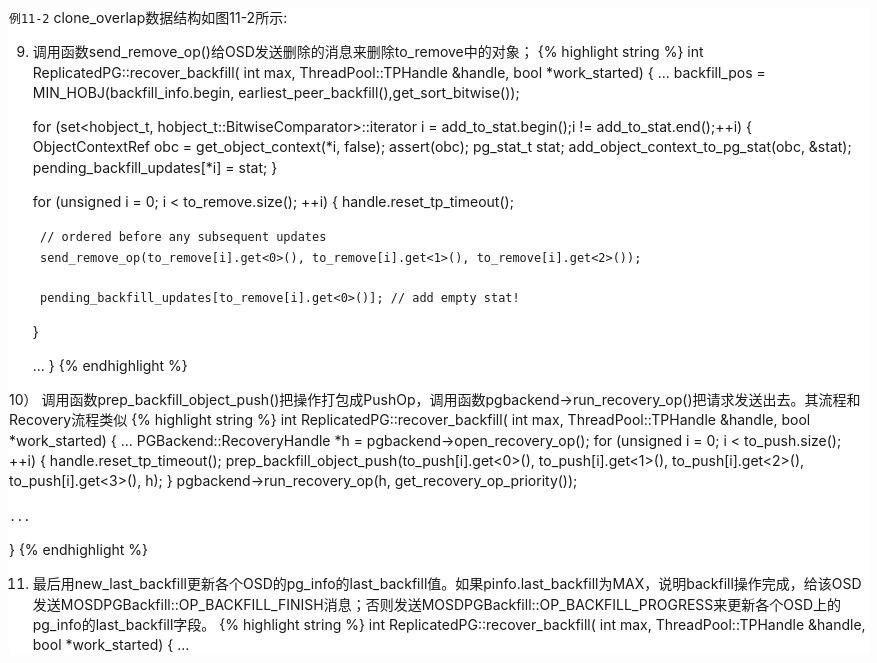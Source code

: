 ```例11-2``` clone_overlap数据结构如图11-2所示:


9) 调用函数send_remove_op()给OSD发送删除的消息来删除to_remove中的对象；
{% highlight string %}
int ReplicatedPG::recover_backfill(
  int max,
  ThreadPool::TPHandle &handle, bool *work_started)
{
	...
	backfill_pos = MIN_HOBJ(backfill_info.begin, earliest_peer_backfill(),get_sort_bitwise());
	
	for (set<hobject_t, hobject_t::BitwiseComparator>::iterator i = add_to_stat.begin();i != add_to_stat.end();++i) {
		ObjectContextRef obc = get_object_context(*i, false);
		assert(obc);
		pg_stat_t stat;
		add_object_context_to_pg_stat(obc, &stat);
		pending_backfill_updates[*i] = stat;
	}

	for (unsigned i = 0; i < to_remove.size(); ++i) {
		handle.reset_tp_timeout();
	
		// ordered before any subsequent updates
		send_remove_op(to_remove[i].get<0>(), to_remove[i].get<1>(), to_remove[i].get<2>());
	
		pending_backfill_updates[to_remove[i].get<0>()]; // add empty stat!
	}

	...
}
{% endhighlight %}

10） 调用函数prep_backfill_object_push()把操作打包成PushOp，调用函数pgbackend->run_recovery_op()把请求发送出去。其流程和Recovery流程类似
{% highlight string %}
int ReplicatedPG::recover_backfill(
  int max,
  ThreadPool::TPHandle &handle, bool *work_started)
{
	...
	PGBackend::RecoveryHandle *h = pgbackend->open_recovery_op();
	for (unsigned i = 0; i < to_push.size(); ++i) {
		handle.reset_tp_timeout();
		prep_backfill_object_push(to_push[i].get<0>(), to_push[i].get<1>(),
		to_push[i].get<2>(), to_push[i].get<3>(), h);
	}
	pgbackend->run_recovery_op(h, get_recovery_op_priority());

	...
}
{% endhighlight %}

11) 最后用new_last_backfill更新各个OSD的pg_info的last_backfill值。如果pinfo.last_backfill为MAX，说明backfill操作完成，给该OSD发送MOSDPGBackfill::OP_BACKFILL_FINISH消息；否则发送MOSDPGBackfill::OP_BACKFILL_PROGRESS来更新各个OSD上的pg_info的last_backfill字段。
{% highlight string %}
int ReplicatedPG::recover_backfill(
  int max,
  ThreadPool::TPHandle &handle, bool *work_started)
{
	...
	
```